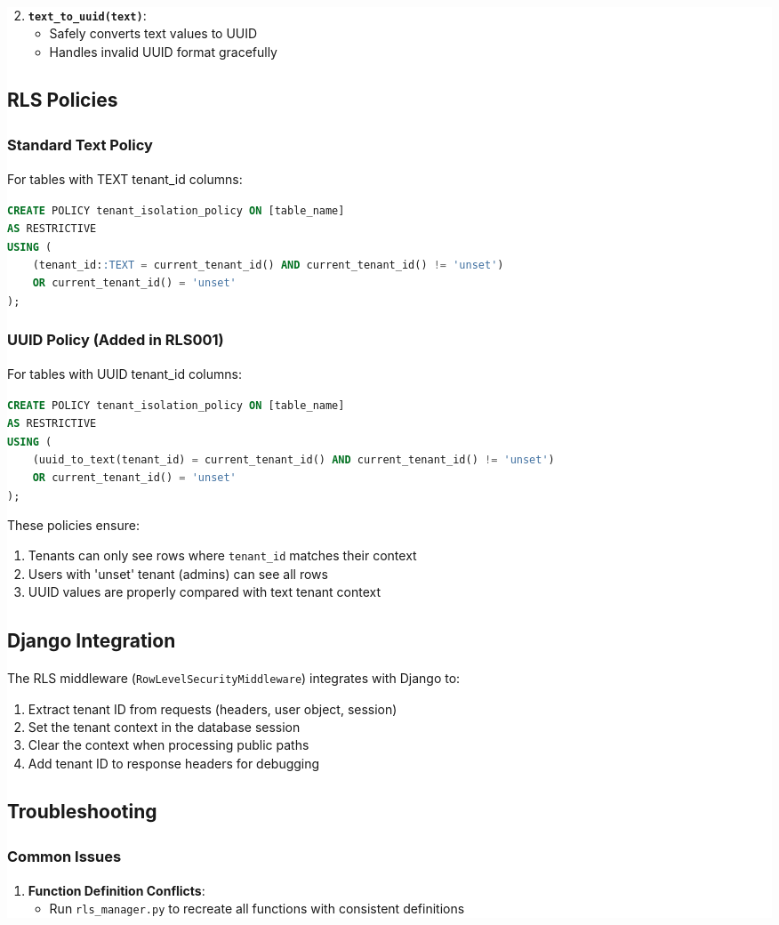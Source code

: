 2. **`text_to_uuid(text)`**:
   - Safely converts text values to UUID
   - Handles invalid UUID format gracefully

## RLS Policies

### Standard Text Policy

For tables with TEXT tenant_id columns:

```sql
CREATE POLICY tenant_isolation_policy ON [table_name]
AS RESTRICTIVE
USING (
    (tenant_id::TEXT = current_tenant_id() AND current_tenant_id() != 'unset')
    OR current_tenant_id() = 'unset'
);
```

### UUID Policy (Added in RLS001)

For tables with UUID tenant_id columns:

```sql
CREATE POLICY tenant_isolation_policy ON [table_name]
AS RESTRICTIVE
USING (
    (uuid_to_text(tenant_id) = current_tenant_id() AND current_tenant_id() != 'unset')
    OR current_tenant_id() = 'unset'
);
```

These policies ensure:
1. Tenants can only see rows where `tenant_id` matches their context
2. Users with 'unset' tenant (admins) can see all rows
3. UUID values are properly compared with text tenant context

## Django Integration

The RLS middleware (`RowLevelSecurityMiddleware`) integrates with Django to:

1. Extract tenant ID from requests (headers, user object, session)
2. Set the tenant context in the database session
3. Clear the context when processing public paths
4. Add tenant ID to response headers for debugging

## Troubleshooting

### Common Issues

1. **Function Definition Conflicts**:
   - Run `rls_manager.py` to recreate all functions with consistent definitions
